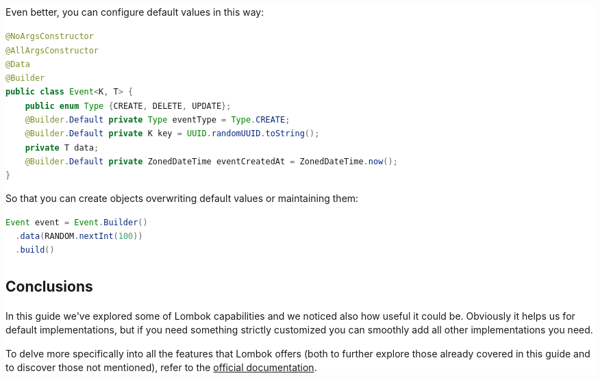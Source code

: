 Even better, you can configure default values in this way:

```java
@NoArgsConstructor
@AllArgsConstructor
@Data
@Builder
public class Event<K, T> {
    public enum Type {CREATE, DELETE, UPDATE};
    @Builder.Default private Type eventType = Type.CREATE;
    @Builder.Default private K key = UUID.randomUUID.toString();
    private T data;
    @Builder.Default private ZonedDateTime eventCreatedAt = ZonedDateTime.now();
}	
```

So that you can create objects overwriting default values or maintaining them:

```java
Event event = Event.Builder()
  .data(RANDOM.nextInt(100))
  .build()
```

## Conclusions

In this guide we've explored some of Lombok capabilities and we noticed also how useful it could be. Obviously it helps us for default implementations, but if you need something strictly customized you can smoothly add all other implementations you need.

To delve more specifically into all the features that Lombok offers (both to further explore those already covered in this guide and to discover those not mentioned), refer to the [official documentation](https://projectlombok.org/features/).
